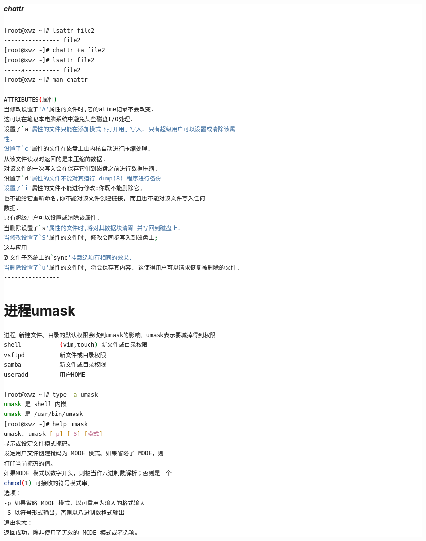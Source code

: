 ##### chattr

```bash
[root@xwz ~]# lsattr file2
---------------- file2
[root@xwz ~]# chattr +a file2
[root@xwz ~]# lsattr file2
-----a---------- file2
[root@xwz ~]# man chattr
----------
ATTRIBUTES(属性)
当修改设置了'A'属性的文件时,它的atime记录不会改变.
这可以在笔记本电脑系统中避免某些磁盘I/O处理.
设置了`a'属性的文件只能在添加模式下打开用于写入. 只有超级用户可以设置或清除该属
性.
设置了`c'属性的文件在磁盘上由内核自动进行压缩处理.
从该文件读取时返回的是未压缩的数据.
对该文件的一次写入会在保存它们到磁盘之前进行数据压缩.
设置了`d'属性的文件不能对其运行 dump(8) 程序进行备份.
设置了`i'属性的文件不能进行修改:你既不能删除它,
也不能给它重新命名,你不能对该文件创建链接, 而且也不能对该文件写入任何
数据.
只有超级用户可以设置或清除该属性.
当删除设置了`s'属性的文件时,将对其数据块清零 并写回到磁盘上.
当修改设置了`S'属性的文件时, 修改会同步写入到磁盘上;
这与应用
到文件子系统上的`sync'挂载选项有相同的效果.
当删除设置了`u'属性的文件时, 将会保存其内容. 这使得用户可以请求恢复被删除的文件.
----------------
```

# 进程umask

```bash
进程 新建文件、目录的默认权限会收到umask的影响，umask表示要减掉得到权限
shell 			(vim,touch) 新文件或目录权限
vsftpd 			新文件或目录权限
samba 			新文件或目录权限
useradd 		用户HOME

[root@xwz ~]# type -a umask
umask 是 shell 内嵌
umask 是 /usr/bin/umask
[root@xwz ~]# help umask
umask: umask [-p] [-S] [模式]
显示或设定文件模式掩码。
设定用户文件创建掩码为 MODE 模式。如果省略了 MODE，则
打印当前掩码的值。
如果MODE 模式以数字开头，则被当作八进制数解析；否则是一个
chmod(1) 可接收的符号模式串。
选项：
-p 如果省略 MDOE 模式，以可重用为输入的格式输入
-S 以符号形式输出，否则以八进制数格式输出
退出状态：
返回成功，除非使用了无效的 MODE 模式或者选项。
```
